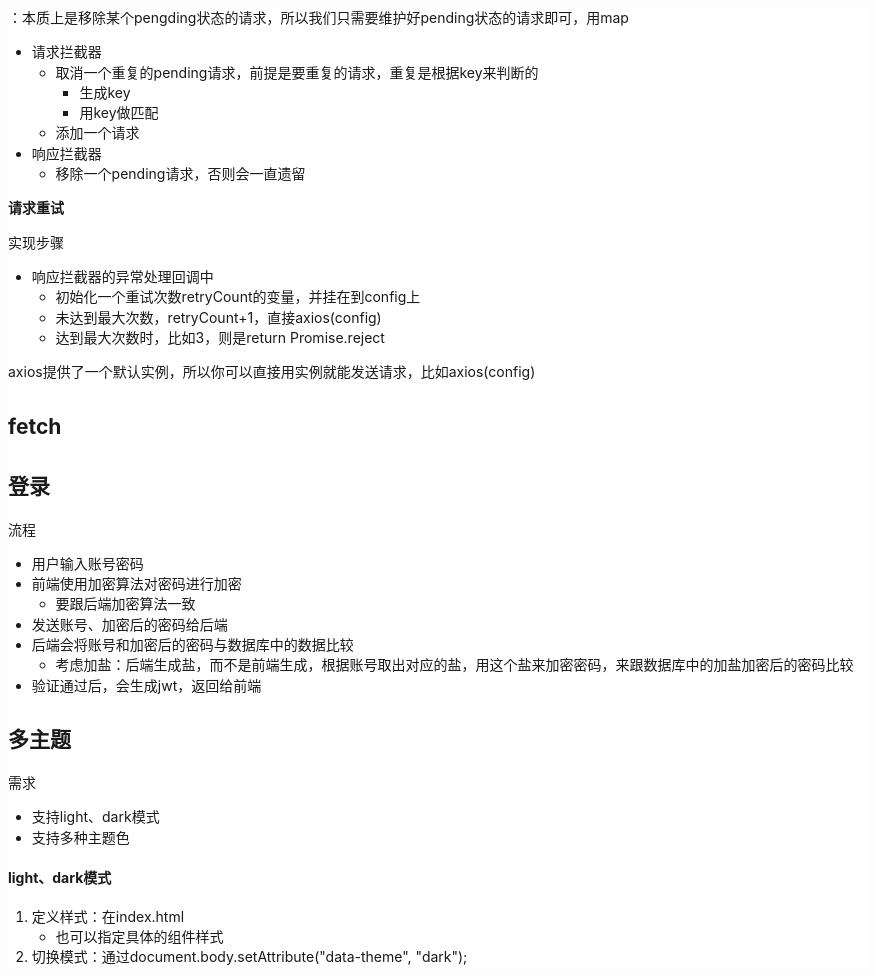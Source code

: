 ：本质上是移除某个pengding状态的请求，所以我们只需要维护好pending状态的请求即可，用map

- 请求拦截器
  - 取消一个重复的pending请求，前提是要重复的请求，重复是根据key来判断的
    - 生成key
    - 用key做匹配
  - 添加一个请求
- 响应拦截器
  - 移除一个pending请求，否则会一直遗留




**请求重试**

实现步骤

- 响应拦截器的异常处理回调中
  - 初始化一个重试次数retryCount的变量，并挂在到config上
  - 未达到最大次数，retryCount+1，直接axios(config)
  - 达到最大次数时，比如3，则是return Promise.reject



axios提供了一个默认实例，所以你可以直接用实例就能发送请求，比如axios(config)



## fetch





## 登录

流程

- 用户输入账号密码
- 前端使用加密算法对密码进行加密
  - 要跟后端加密算法一致
- 发送账号、加密后的密码给后端
- 后端会将账号和加密后的密码与数据库中的数据比较
  - 考虑加盐：后端生成盐，而不是前端生成，根据账号取出对应的盐，用这个盐来加密密码，来跟数据库中的加盐加密后的密码比较
- 验证通过后，会生成jwt，返回给前端



## 多主题

需求

- 支持light、dark模式
- 支持多种主题色



#### light、dark模式

1. 定义样式：在index.html
   - 也可以指定具体的组件样式
2. 切换模式：通过document.body.setAttribute("data-theme", "dark");
